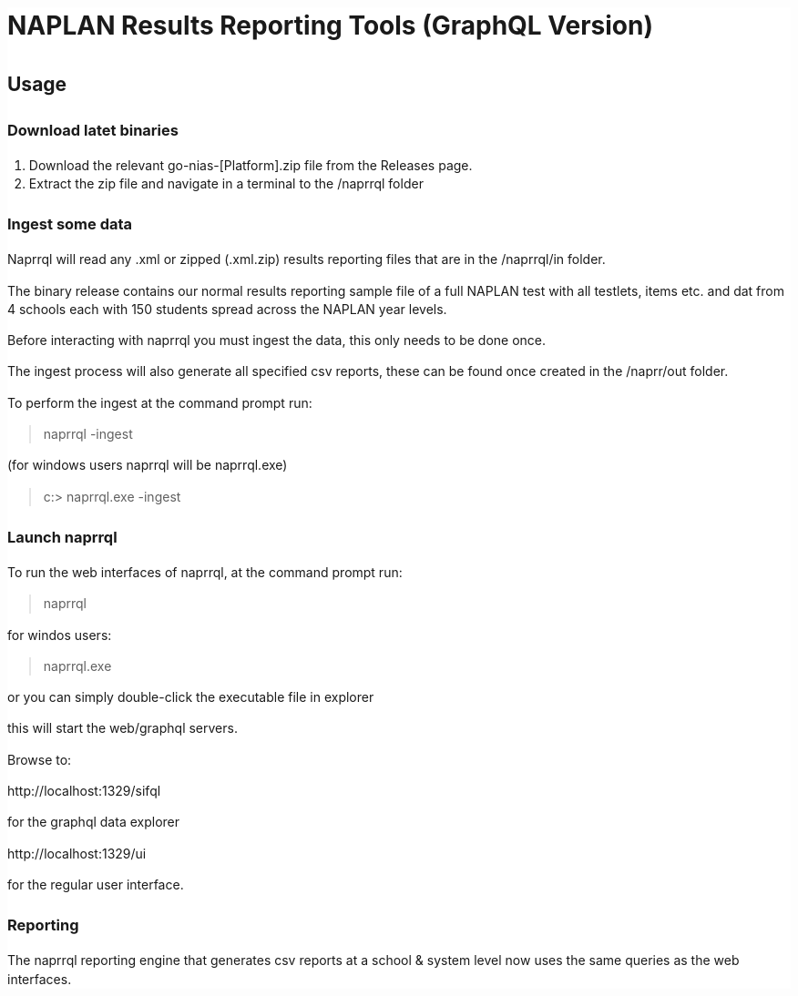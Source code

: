 # NAPLAN Results Reporting Tools (GraphQL Version)

## Usage

### Download latet binaries
1. Download the relevant go-nias-[Platform].zip file from the Releases page.
2. Extract the zip file and navigate in a terminal to the /naprrql folder

### Ingest some data
Naprrql will read any .xml or zipped (.xml.zip) results reporting files that are in the /naprrql/in folder.

The binary release contains our normal results reporting sample file of a full NAPLAN test with all testlets, items etc. and dat from 4 schools each with 150 students spread across the NAPLAN year levels.

Before interacting with naprrql you must ingest the data, this only needs to be done once.

The ingest process will also generate all specified csv reports, these can be found once created in the /naprr/out folder.

To perform the ingest at the command prompt run:

  > naprrql -ingest

(for windows users naprrql will be naprrql.exe)

  > c:\> naprrql.exe -ingest  

### Launch naprrql

To run the web interfaces of naprrql, at the command prompt run:

 > naprrql
 
 for windos users:
 
 > naprrql.exe
 
 or you can simply double-click the executable file in explorer
 
this will start the web/graphql servers.

Browse to:

http://localhost:1329/sifql

for the graphql data explorer

http://localhost:1329/ui

for the regular user interface.

### Reporting

The naprrql reporting engine that generates csv reports at a school & system level now uses the same queries as the web interfaces.

